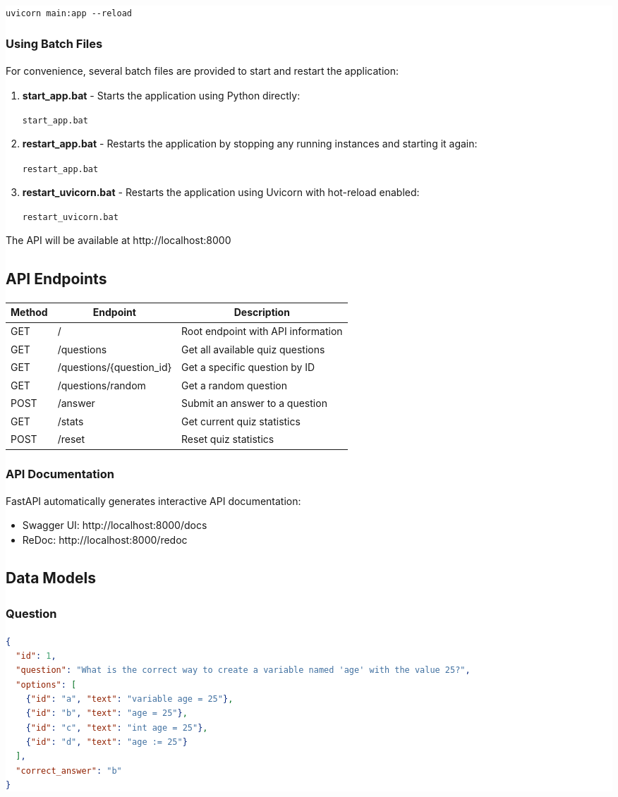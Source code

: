 ```
uvicorn main:app --reload
```

### Using Batch Files

For convenience, several batch files are provided to start and restart the application:

1. **start_app.bat** - Starts the application using Python directly:
   ```
   start_app.bat
   ```

2. **restart_app.bat** - Restarts the application by stopping any running instances and starting it again:
   ```
   restart_app.bat
   ```

3. **restart_uvicorn.bat** - Restarts the application using Uvicorn with hot-reload enabled:
   ```
   restart_uvicorn.bat
   ```

The API will be available at http://localhost:8000

## API Endpoints

| Method | Endpoint | Description |
|--------|----------|-------------|
| GET | / | Root endpoint with API information |
| GET | /questions | Get all available quiz questions |
| GET | /questions/{question_id} | Get a specific question by ID |
| GET | /questions/random | Get a random question |
| POST | /answer | Submit an answer to a question |
| GET | /stats | Get current quiz statistics |
| POST | /reset | Reset quiz statistics |

### API Documentation

FastAPI automatically generates interactive API documentation:

- Swagger UI: http://localhost:8000/docs
- ReDoc: http://localhost:8000/redoc

## Data Models

### Question

```json
{
  "id": 1,
  "question": "What is the correct way to create a variable named 'age' with the value 25?",
  "options": [
    {"id": "a", "text": "variable age = 25"},
    {"id": "b", "text": "age = 25"},
    {"id": "c", "text": "int age = 25"},
    {"id": "d", "text": "age := 25"}
  ],
  "correct_answer": "b"
}
```
